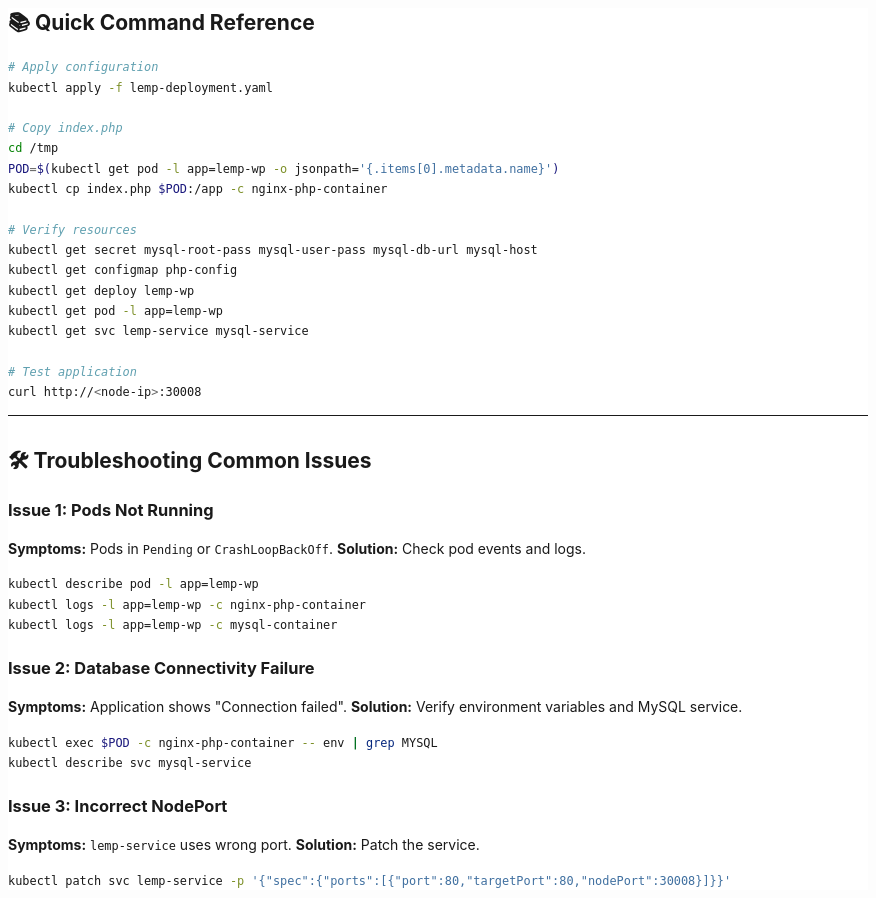 
## 📚 Quick Command Reference

```bash
# Apply configuration
kubectl apply -f lemp-deployment.yaml

# Copy index.php
cd /tmp
POD=$(kubectl get pod -l app=lemp-wp -o jsonpath='{.items[0].metadata.name}')
kubectl cp index.php $POD:/app -c nginx-php-container

# Verify resources
kubectl get secret mysql-root-pass mysql-user-pass mysql-db-url mysql-host
kubectl get configmap php-config
kubectl get deploy lemp-wp
kubectl get pod -l app=lemp-wp
kubectl get svc lemp-service mysql-service

# Test application
curl http://<node-ip>:30008
```

---

## 🛠️ Troubleshooting Common Issues

### Issue 1: Pods Not Running
**Symptoms:** Pods in `Pending` or `CrashLoopBackOff`.
**Solution:** Check pod events and logs.
```bash
kubectl describe pod -l app=lemp-wp
kubectl logs -l app=lemp-wp -c nginx-php-container
kubectl logs -l app=lemp-wp -c mysql-container
```

### Issue 2: Database Connectivity Failure
**Symptoms:** Application shows "Connection failed".
**Solution:** Verify environment variables and MySQL service.
```bash
kubectl exec $POD -c nginx-php-container -- env | grep MYSQL
kubectl describe svc mysql-service
```

### Issue 3: Incorrect NodePort
**Symptoms:** `lemp-service` uses wrong port.
**Solution:** Patch the service.
```bash
kubectl patch svc lemp-service -p '{"spec":{"ports":[{"port":80,"targetPort":80,"nodePort":30008}]}}'
```
